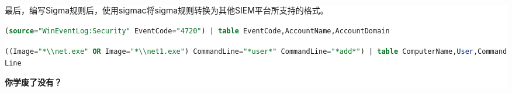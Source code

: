 最后，编写Sigma规则后，使用sigmac将sigma规则转换为其他SIEM平台所支持的格式。

```sql
(source="WinEventLog:Security" EventCode="4720") | table EventCode,AccountName,AccountDomain
```

```sql
((Image="*\\net.exe" OR Image="*\\net1.exe") CommandLine="*user*" CommandLine="*add*") | table ComputerName,User,CommandLine
```

**你学废了没有？**
